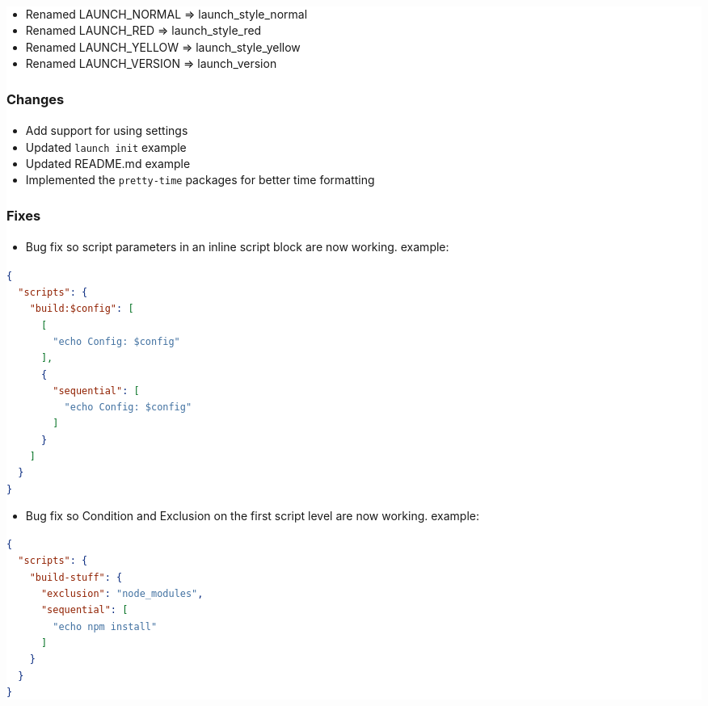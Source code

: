 * Renamed LAUNCH_NORMAL => launch_style_normal
* Renamed LAUNCH_RED => launch_style_red
* Renamed LAUNCH_YELLOW => launch_style_yellow
* Renamed LAUNCH_VERSION => launch_version

### Changes
* Add support for using settings
* Updated `launch init` example
* Updated README.md example
* Implemented the `pretty-time` packages for better time formatting

### Fixes
* Bug fix so script parameters in an inline script block are now working.
example:
``` JSON
{
  "scripts": {
    "build:$config": [
      [
        "echo Config: $config"
      ],
      {
        "sequential": [
          "echo Config: $config"
        ]
      }
    ]
  }
}
``` 
* Bug fix so Condition and Exclusion on the first script level are now working.
example:
``` JSON
{
  "scripts": {
    "build-stuff": {
      "exclusion": "node_modules",
      "sequential": [
        "echo npm install"
      ]
    }
  }
}
```
